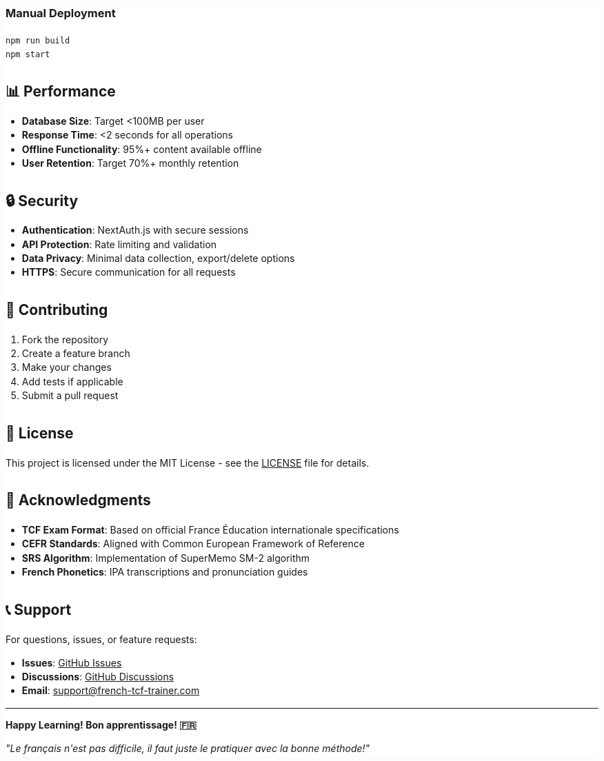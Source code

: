 ### **Manual Deployment**

```bash
npm run build
npm start
```

## 📊 Performance

- **Database Size**: Target <100MB per user
- **Response Time**: <2 seconds for all operations
- **Offline Functionality**: 95%+ content available offline
- **User Retention**: Target 70%+ monthly retention

## 🔒 Security

- **Authentication**: NextAuth.js with secure sessions
- **API Protection**: Rate limiting and validation
- **Data Privacy**: Minimal data collection, export/delete options
- **HTTPS**: Secure communication for all requests

## 🤝 Contributing

1. Fork the repository
2. Create a feature branch
3. Make your changes
4. Add tests if applicable
5. Submit a pull request

## 📝 License

This project is licensed under the MIT License - see the [LICENSE](LICENSE) file for details.

## 🙏 Acknowledgments

- **TCF Exam Format**: Based on official France Éducation internationale specifications
- **CEFR Standards**: Aligned with Common European Framework of Reference
- **SRS Algorithm**: Implementation of SuperMemo SM-2 algorithm
- **French Phonetics**: IPA transcriptions and pronunciation guides

## 📞 Support

For questions, issues, or feature requests:

- **Issues**: [GitHub Issues](https://github.com/your-repo/issues)
- **Discussions**: [GitHub Discussions](https://github.com/your-repo/discussions)
- **Email**: support@french-tcf-trainer.com

---

**Happy Learning! Bon apprentissage! 🇫🇷**

*"Le français n'est pas difficile, il faut juste le pratiquer avec la bonne méthode!"*
